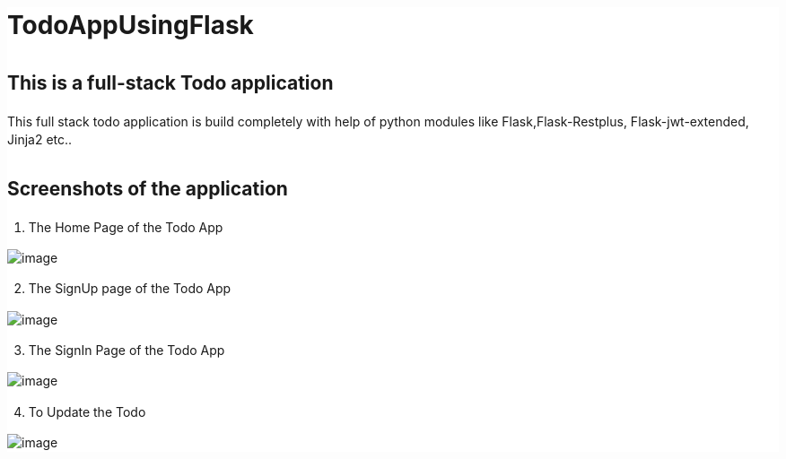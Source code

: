 # TodoAppUsingFlask

## This is a full-stack Todo application 
This full stack todo application is build completely with help of python modules like Flask,Flask-Restplus, Flask-jwt-extended, Jinja2 etc..

## Screenshots of the application 

1. The Home Page of the Todo App
<img width="1079" alt="image" src="https://user-images.githubusercontent.com/74658327/205335795-73ceceab-a080-4182-845c-252f725b7a9d.png">

2. The SignUp page of the Todo App
<img width="1079" alt="image" src="https://user-images.githubusercontent.com/74658327/205335921-2b415e5e-b18e-4005-a673-aa18751a5b18.png">

3. The SignIn Page of the Todo App
<img width="1078" alt="image" src="https://user-images.githubusercontent.com/74658327/205336037-aa5ee0c5-a7cc-47fa-81d0-74d812a357d7.png">

4. To Update the Todo 
<img width="1079" alt="image" src="https://user-images.githubusercontent.com/74658327/205336214-8c145073-b3b7-4c4b-825c-81348f7eb86e.png">



